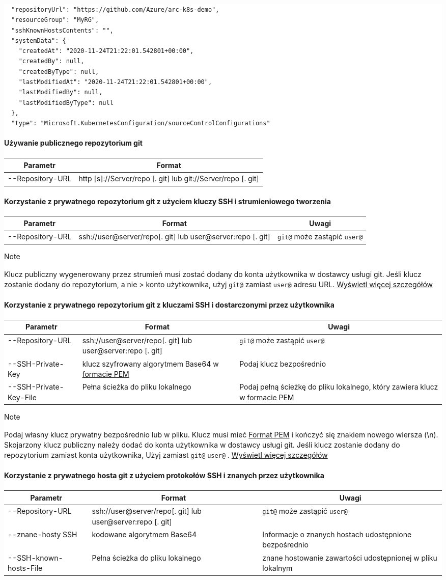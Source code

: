 ```console
  "repositoryUrl": "https://github.com/Azure/arc-k8s-demo",
  "resourceGroup": "MyRG",
  "sshKnownHostsContents": "",
  "systemData": {
    "createdAt": "2020-11-24T21:22:01.542801+00:00",
    "createdBy": null,
    "createdByType": null,
    "lastModifiedAt": "2020-11-24T21:22:01.542801+00:00",
    "lastModifiedBy": null,
    "lastModifiedByType": null
  },
  "type": "Microsoft.KubernetesConfiguration/sourceControlConfigurations"
  ```

#### <a name="use-a-public-git-repo"></a>Używanie publicznego repozytorium git

| Parametr | Format |
| ------------- | ------------- |
| --Repository-URL | http [s]://Server/repo [. git] lub git://Server/repo [. git]

#### <a name="use-a-private-git-repo-with-ssh-and-flux-created-keys"></a>Korzystanie z prywatnego repozytorium git z użyciem kluczy SSH i strumieniowego tworzenia

| Parametr | Format | Uwagi
| ------------- | ------------- | ------------- |
| --Repository-URL | ssh://user@server/repo[. git] lub user@server:repo [. git] | `git@` może zastąpić `user@`

> [!NOTE]
> Klucz publiczny wygenerowany przez strumień musi zostać dodany do konta użytkownika w dostawcy usługi git. Jeśli klucz zostanie dodany do repozytorium, a nie > konto użytkownika, użyj `git@` zamiast `user@` adresu URL. [Wyświetl więcej szczegółów](#apply-configuration-from-a-private-git-repository)

#### <a name="use-a-private-git-repo-with-ssh-and-user-provided-keys"></a>Korzystanie z prywatnego repozytorium git z kluczami SSH i dostarczonymi przez użytkownika

| Parametr | Format | Uwagi |
| ------------- | ------------- | ------------- |
| --Repository-URL  | ssh://user@server/repo[. git] lub user@server:repo [. git] | `git@` może zastąpić `user@` |
| --SSH-Private-Key | klucz szyfrowany algorytmem Base64 w [formacie PEM](https://aka.ms/PEMformat) | Podaj klucz bezpośrednio |
| --SSH-Private-Key-File | Pełna ścieżka do pliku lokalnego | Podaj pełną ścieżkę do pliku lokalnego, który zawiera klucz w formacie PEM

> [!NOTE]
> Podaj własny klucz prywatny bezpośrednio lub w pliku. Klucz musi mieć [Format PEM](https://aka.ms/PEMformat) i kończyć się znakiem nowego wiersza (\n).  Skojarzony klucz publiczny należy dodać do konta użytkownika w dostawcy usługi git. Jeśli klucz zostanie dodany do repozytorium zamiast konta użytkownika, Użyj zamiast `git@` `user@` . [Wyświetl więcej szczegółów](#apply-configuration-from-a-private-git-repository)

#### <a name="use-a-private-git-host-with-ssh-and-user-provided-known-hosts"></a>Korzystanie z prywatnego hosta git z użyciem protokołów SSH i znanych przez użytkownika

| Parametr | Format | Uwagi |
| ------------- | ------------- | ------------- |
| --Repository-URL  | ssh://user@server/repo[. git] lub user@server:repo [. git] | `git@` może zastąpić `user@` |
| --znane-hosty SSH | kodowane algorytmem Base64 | Informacje o znanych hostach udostępnione bezpośrednio |
| --SSH-known-hosts-File | Pełna ścieżka do pliku lokalnego | znane hostowanie zawartości udostępnionej w pliku lokalnym
